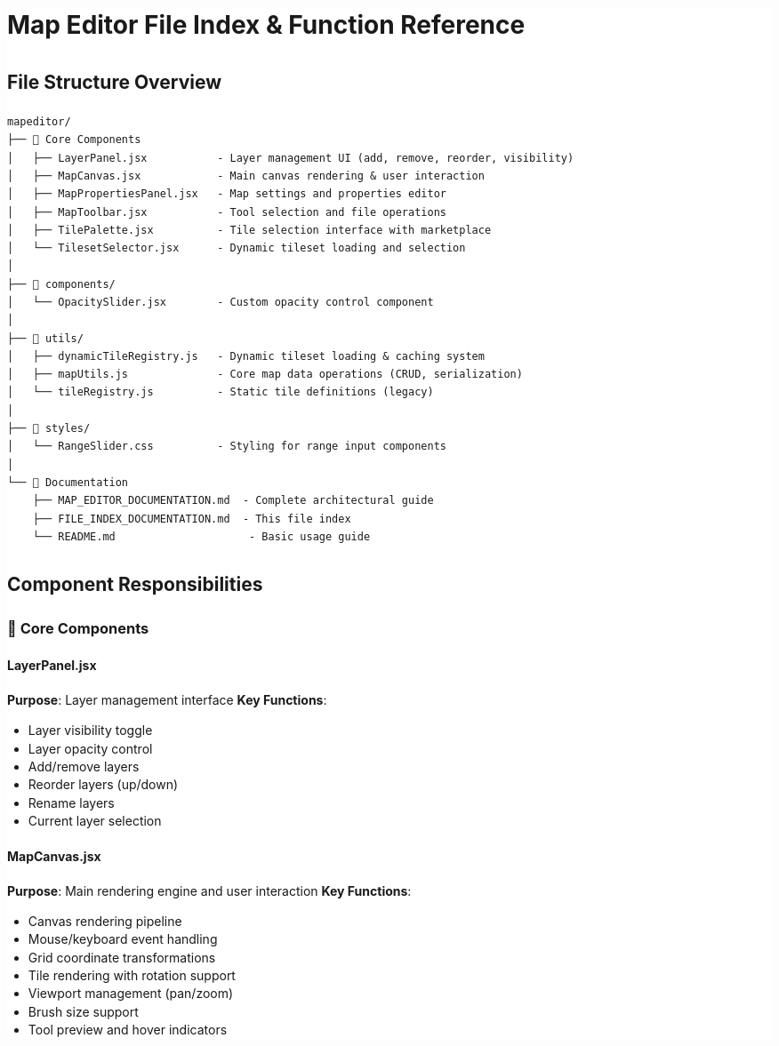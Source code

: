 # Map Editor File Index & Function Reference

## File Structure Overview

```
mapeditor/
├── 📄 Core Components
│   ├── LayerPanel.jsx           - Layer management UI (add, remove, reorder, visibility)
│   ├── MapCanvas.jsx            - Main canvas rendering & user interaction
│   ├── MapPropertiesPanel.jsx   - Map settings and properties editor
│   ├── MapToolbar.jsx           - Tool selection and file operations
│   ├── TilePalette.jsx          - Tile selection interface with marketplace
│   └── TilesetSelector.jsx      - Dynamic tileset loading and selection
│
├── 📁 components/
│   └── OpacitySlider.jsx        - Custom opacity control component
│
├── 📁 utils/
│   ├── dynamicTileRegistry.js   - Dynamic tileset loading & caching system
│   ├── mapUtils.js              - Core map data operations (CRUD, serialization)
│   └── tileRegistry.js          - Static tile definitions (legacy)
│
├── 📁 styles/
│   └── RangeSlider.css          - Styling for range input components
│
└── 📄 Documentation
    ├── MAP_EDITOR_DOCUMENTATION.md  - Complete architectural guide
    ├── FILE_INDEX_DOCUMENTATION.md  - This file index
    └── README.md                     - Basic usage guide
```

## Component Responsibilities

### 🎯 **Core Components**

#### **LayerPanel.jsx**
**Purpose**: Layer management interface
**Key Functions**:
- Layer visibility toggle
- Layer opacity control
- Add/remove layers
- Reorder layers (up/down)
- Rename layers
- Current layer selection

#### **MapCanvas.jsx** 
**Purpose**: Main rendering engine and user interaction
**Key Functions**:
- Canvas rendering pipeline
- Mouse/keyboard event handling
- Grid coordinate transformations
- Tile rendering with rotation support
- Viewport management (pan/zoom)
- Brush size support
- Tool preview and hover indicators
